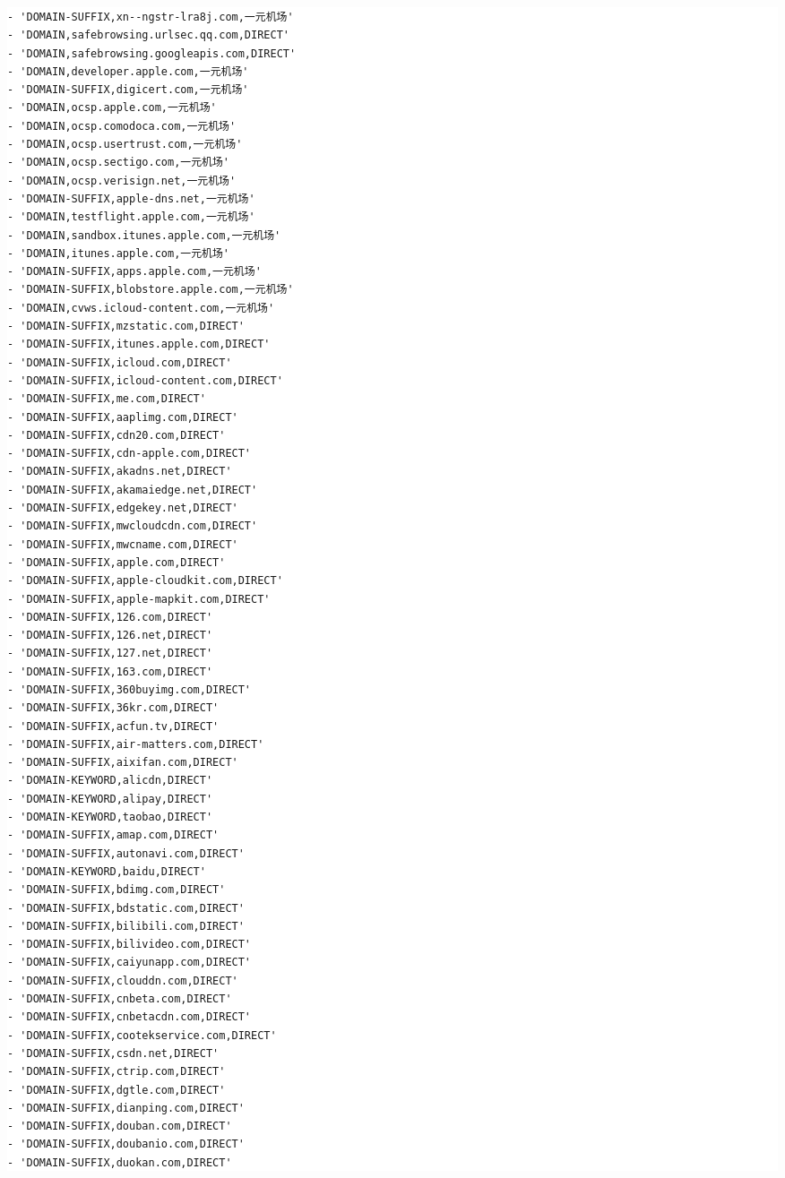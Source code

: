     - 'DOMAIN-SUFFIX,xn--ngstr-lra8j.com,一元机场'
    - 'DOMAIN,safebrowsing.urlsec.qq.com,DIRECT'
    - 'DOMAIN,safebrowsing.googleapis.com,DIRECT'
    - 'DOMAIN,developer.apple.com,一元机场'
    - 'DOMAIN-SUFFIX,digicert.com,一元机场'
    - 'DOMAIN,ocsp.apple.com,一元机场'
    - 'DOMAIN,ocsp.comodoca.com,一元机场'
    - 'DOMAIN,ocsp.usertrust.com,一元机场'
    - 'DOMAIN,ocsp.sectigo.com,一元机场'
    - 'DOMAIN,ocsp.verisign.net,一元机场'
    - 'DOMAIN-SUFFIX,apple-dns.net,一元机场'
    - 'DOMAIN,testflight.apple.com,一元机场'
    - 'DOMAIN,sandbox.itunes.apple.com,一元机场'
    - 'DOMAIN,itunes.apple.com,一元机场'
    - 'DOMAIN-SUFFIX,apps.apple.com,一元机场'
    - 'DOMAIN-SUFFIX,blobstore.apple.com,一元机场'
    - 'DOMAIN,cvws.icloud-content.com,一元机场'
    - 'DOMAIN-SUFFIX,mzstatic.com,DIRECT'
    - 'DOMAIN-SUFFIX,itunes.apple.com,DIRECT'
    - 'DOMAIN-SUFFIX,icloud.com,DIRECT'
    - 'DOMAIN-SUFFIX,icloud-content.com,DIRECT'
    - 'DOMAIN-SUFFIX,me.com,DIRECT'
    - 'DOMAIN-SUFFIX,aaplimg.com,DIRECT'
    - 'DOMAIN-SUFFIX,cdn20.com,DIRECT'
    - 'DOMAIN-SUFFIX,cdn-apple.com,DIRECT'
    - 'DOMAIN-SUFFIX,akadns.net,DIRECT'
    - 'DOMAIN-SUFFIX,akamaiedge.net,DIRECT'
    - 'DOMAIN-SUFFIX,edgekey.net,DIRECT'
    - 'DOMAIN-SUFFIX,mwcloudcdn.com,DIRECT'
    - 'DOMAIN-SUFFIX,mwcname.com,DIRECT'
    - 'DOMAIN-SUFFIX,apple.com,DIRECT'
    - 'DOMAIN-SUFFIX,apple-cloudkit.com,DIRECT'
    - 'DOMAIN-SUFFIX,apple-mapkit.com,DIRECT'
    - 'DOMAIN-SUFFIX,126.com,DIRECT'
    - 'DOMAIN-SUFFIX,126.net,DIRECT'
    - 'DOMAIN-SUFFIX,127.net,DIRECT'
    - 'DOMAIN-SUFFIX,163.com,DIRECT'
    - 'DOMAIN-SUFFIX,360buyimg.com,DIRECT'
    - 'DOMAIN-SUFFIX,36kr.com,DIRECT'
    - 'DOMAIN-SUFFIX,acfun.tv,DIRECT'
    - 'DOMAIN-SUFFIX,air-matters.com,DIRECT'
    - 'DOMAIN-SUFFIX,aixifan.com,DIRECT'
    - 'DOMAIN-KEYWORD,alicdn,DIRECT'
    - 'DOMAIN-KEYWORD,alipay,DIRECT'
    - 'DOMAIN-KEYWORD,taobao,DIRECT'
    - 'DOMAIN-SUFFIX,amap.com,DIRECT'
    - 'DOMAIN-SUFFIX,autonavi.com,DIRECT'
    - 'DOMAIN-KEYWORD,baidu,DIRECT'
    - 'DOMAIN-SUFFIX,bdimg.com,DIRECT'
    - 'DOMAIN-SUFFIX,bdstatic.com,DIRECT'
    - 'DOMAIN-SUFFIX,bilibili.com,DIRECT'
    - 'DOMAIN-SUFFIX,bilivideo.com,DIRECT'
    - 'DOMAIN-SUFFIX,caiyunapp.com,DIRECT'
    - 'DOMAIN-SUFFIX,clouddn.com,DIRECT'
    - 'DOMAIN-SUFFIX,cnbeta.com,DIRECT'
    - 'DOMAIN-SUFFIX,cnbetacdn.com,DIRECT'
    - 'DOMAIN-SUFFIX,cootekservice.com,DIRECT'
    - 'DOMAIN-SUFFIX,csdn.net,DIRECT'
    - 'DOMAIN-SUFFIX,ctrip.com,DIRECT'
    - 'DOMAIN-SUFFIX,dgtle.com,DIRECT'
    - 'DOMAIN-SUFFIX,dianping.com,DIRECT'
    - 'DOMAIN-SUFFIX,douban.com,DIRECT'
    - 'DOMAIN-SUFFIX,doubanio.com,DIRECT'
    - 'DOMAIN-SUFFIX,duokan.com,DIRECT'